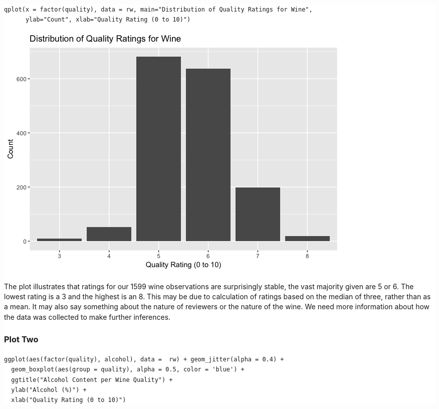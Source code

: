     qplot(x = factor(quality), data = rw, main="Distribution of Quality Ratings for Wine", 
          ylab="Count", xlab="Quality Rating (0 to 10)")

![](wineRatings_files/figure-markdown_strict/unnamed-chunk-32-1.png)

The plot illustrates that ratings for our 1599 wine observations are
surprisingly stable, the vast majority given are 5 or 6. The lowest
rating is a 3 and the highest is an 8. This may be due to calculation of
ratings based on the median of three, rather than as a mean. It may also
say something about the nature of reviewers or the nature of the wine.
We need more information about how the data was collected to make
further inferences.

### Plot Two

    ggplot(aes(factor(quality), alcohol), data =  rw) + geom_jitter(alpha = 0.4) + 
      geom_boxplot(aes(group = quality), alpha = 0.5, color = 'blue') +
      ggtitle("Alcohol Content per Wine Quality") +
      ylab("Alcohol (%)") +
      xlab("Quality Rating (0 to 10)")
